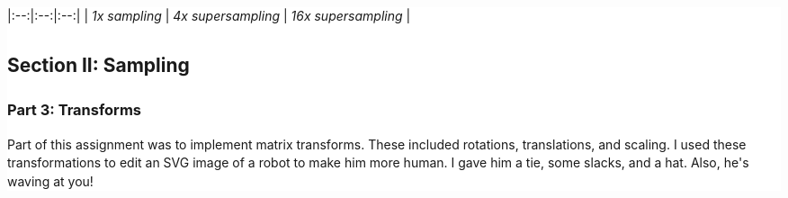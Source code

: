 |:--:|:--:|:--:|
| *1x sampling* | *4x supersampling* | *16x supersampling* |

## **Section II: Sampling**

### **Part 3: Transforms**

Part of this assignment was to implement matrix transforms. These included rotations, translations, and scaling. I used these transformations to edit an SVG image of a robot to make him more human. I gave him a tie, some slacks, and a hat. Also, he's waving at you!  
